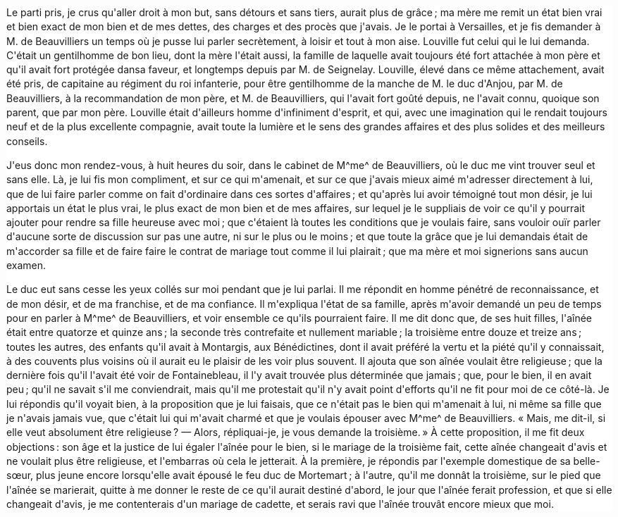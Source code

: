 Le parti pris, je crus qu'aller droit à mon but, sans détours et sans tiers,
aurait plus de grâce ; ma mère me remit un état bien vrai et bien exact de mon
bien et de mes dettes, des charges et des procès que j'avais. Je le portai
à Versailles, et je fis demander à M. de Beauvilliers un temps où je pusse lui
parler secrètement, à loisir et tout à mon aise. Louville fut celui qui le lui
demanda. C'était un gentilhomme de bon lieu, dont la mère l'était aussi, la
famille de laquelle avait toujours été fort attachée à mon père et qu'il avait
fort protégée dansa faveur, et longtemps depuis par M. de Seignelay. Louville,
élevé dans ce même attachement, avait été pris, de capitaine au régiment du
roi infanterie, pour être gentilhomme de la manche de M. le duc d'Anjou, par
M. de Beauvilliers, à la recommandation de mon père, et M. de Beauvilliers,
qui l'avait fort goûté depuis, ne l'avait connu, quoique son parent, que par
mon père. Louville était d'ailleurs homme d'infiniment d'esprit, et qui, avec
une imagination qui le rendait toujours neuf et de la plus excellente
compagnie, avait toute la lumière et le sens des grandes affaires et des plus
solides et des meilleurs conseils.

J'eus donc mon rendez-vous, à huit heures du soir, dans le cabinet de M^me^ de
Beauvilliers, où le duc me vint trouver seul et sans elle. Là, je lui fis mon
compliment, et sur ce qui m'amenait, et sur ce que j'avais mieux aimé
m'adresser directement à lui, que de lui faire parler comme on fait
d'ordinaire dans ces sortes d'affaires ; et qu'après lui avoir témoigné tout
mon désir, je lui apportais un état le plus vrai, le plus exact de mon bien et
de mes affaires, sur lequel je le suppliais de voir ce qu'il y pourrait
ajouter pour rendre sa fille heureuse avec moi ; que c'étaient là toutes les
conditions que je voulais faire, sans vouloir ouïr parler d'aucune sorte de
discussion sur pas une autre, ni sur le plus ou le moins ; et que toute la
grâce que je lui demandais était de m'accorder sa fille et de faire faire le
contrat de mariage tout comme il lui plairait ; que ma mère et moi signerions
sans aucun examen.

Le duc eut sans cesse les yeux collés sur moi pendant que je lui parlai. Il me
répondit en homme pénétré de reconnaissance, et de mon désir, et de ma
franchise, et de ma confiance. Il m'expliqua l'état de sa famille, après
m'avoir demandé un peu de temps pour en parler à M^me^ de Beauvilliers, et voir
ensemble ce qu'ils pourraient faire. Il me dit donc que, de ses huit filles,
l'aînée était entre quatorze et quinze ans ; la seconde très contrefaite et
nullement mariable ; la troisième entre douze et treize ans ; toutes les autres,
des enfants qu'il avait à Montargis, aux Bénédictines, dont il avait préféré
la vertu et la piété qu'il y connaissait, à des couvents plus voisins où il
aurait eu le plaisir de les voir plus souvent. Il ajouta que son aînée voulait
être religieuse ; que la dernière fois qu'il l'avait été voir de Fontainebleau,
il l'y avait trouvée plus déterminée que jamais ; que, pour le bien, il en
avait peu ; qu'il ne savait s'il me conviendrait, mais qu'il me protestait
qu'il n'y avait point d'efforts qu'il ne fit pour moi de ce côté-là. Je lui
répondis qu'il voyait bien, à la proposition que je lui faisais, que ce
n'était pas le bien qui m'amenait à lui, ni même sa fille que je n'avais
jamais vue, que c'était lui qui m'avait charmé et que je voulais épouser avec
M^me^ de Beauvilliers. « Mais, me dit-il, si elle veut absolument être
religieuse ? — Alors, répliquai-je, je vous demande la troisième. » À cette
proposition, il me fit deux objections : son âge et la justice de lui égaler
l'aînée pour le bien, si le mariage de la troisième fait, cette aînée
changeait d'avis et ne voulait plus être religieuse, et l'embarras où cela le
jetterait. À la première, je répondis par l'exemple domestique de sa
belle-sœur, plus jeune encore lorsqu'elle avait épousé le feu duc de
Mortemart ; à l'autre, qu'il me donnât la troisième, sur le pied que l'aînée se
marierait, quitte à me donner le reste de ce qu'il aurait destiné d'abord, le
jour que l'aînée ferait profession, et que si elle changeait d'avis, je me
contenterais d'un mariage de cadette, et serais ravi que l'aînée trouvât
encore mieux que moi.
